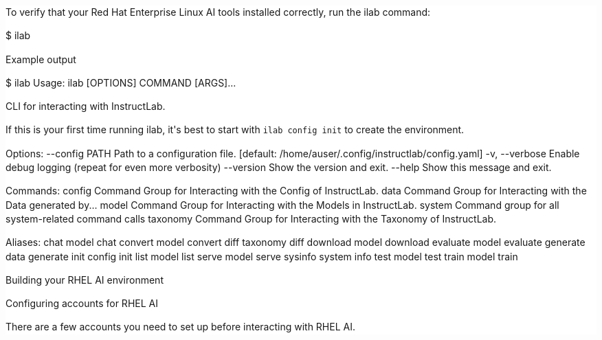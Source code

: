 
To verify that your Red Hat Enterprise Linux AI tools installed correctly, run the ilab command:



$ ilab





Example output


$ ilab
Usage: ilab [OPTIONS] COMMAND [ARGS]...

  CLI for interacting with InstructLab.

  If this is your first time running ilab, it's best to start with `ilab
  config init` to create the environment.

Options:
  --config PATH  Path to a configuration file.  [default:
                 /home/auser/.config/instructlab/config.yaml]
  -v, --verbose  Enable debug logging (repeat for even more verbosity)
  --version      Show the version and exit.
  --help         Show this message and exit.

Commands:
  config    Command Group for Interacting with the Config of InstructLab.
  data      Command Group for Interacting with the Data generated by...
  model     Command Group for Interacting with the Models in InstructLab.
  system    Command group for all system-related command calls
  taxonomy  Command Group for Interacting with the Taxonomy of InstructLab.

Aliases:
  chat      model chat
  convert   model convert
  diff      taxonomy diff
  download  model download
  evaluate  model evaluate
  generate  data generate
  init      config init
  list      model list
  serve     model serve
  sysinfo   system info
  test      model test
  train     model train





  Building your RHEL AI environment


Configuring accounts for RHEL AI


There are a few accounts you need to set up before interacting with RHEL AI.

